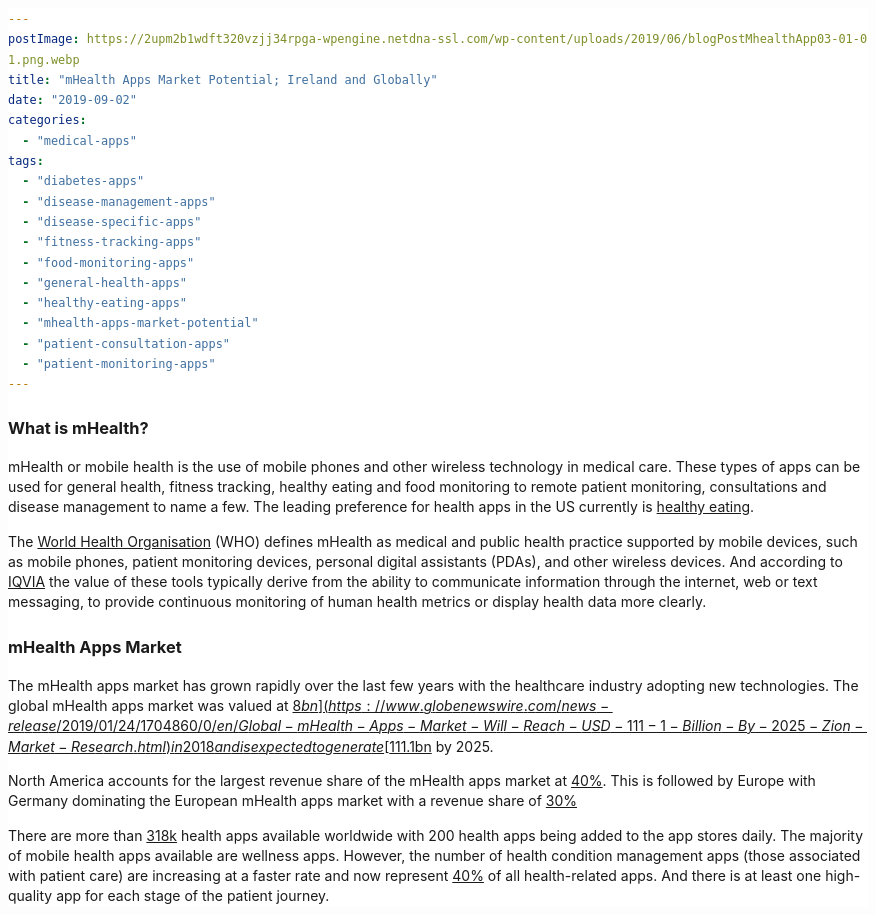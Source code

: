 ```yaml
---
postImage: https://2upm2b1wdft320vzjj34rpga-wpengine.netdna-ssl.com/wp-content/uploads/2019/06/blogPostMhealthApp03-01-01.png.webp
title: "mHealth Apps Market Potential; Ireland and Globally"
date: "2019-09-02"
categories: 
  - "medical-apps"
tags: 
  - "diabetes-apps"
  - "disease-management-apps"
  - "disease-specific-apps"
  - "fitness-tracking-apps"
  - "food-monitoring-apps"
  - "general-health-apps"
  - "healthy-eating-apps"
  - "mhealth-apps-market-potential"
  - "patient-consultation-apps"
  - "patient-monitoring-apps"
---
```


### **What is mHealth?**

mHealth or mobile health is the use of mobile phones and other wireless technology in medical care. These types of apps can be used for general health, fitness tracking, healthy eating and food monitoring to remote patient monitoring, consultations and disease management to name a few. The leading preference for health apps in the US currently is [healthy eating](https://www.statista.com/topics/2263/mhealth/).

The [World Health Organisation](https://www.who.int/goe/publications/goe_mhealth_web.pdf) (WHO) defines mHealth as medical and public health practice supported by mobile devices, such as mobile phones, patient monitoring devices, personal digital assistants (PDAs), and other wireless devices. And according to [IQVIA](https://www.iqvia.com/institute/reports/the-growing-value-of-digital-health) the value of these tools typically derive from the ability to communicate information through the internet, web or text messaging, to provide continuous monitoring of human health metrics or display health data more clearly.

### **mHealth Apps Market**

The mHealth apps market has grown rapidly over the last few years with the healthcare industry adopting new technologies. The global mHealth apps market was valued at [$8bn](https://www.globenewswire.com/news-release/2019/01/24/1704860/0/en/Global-mHealth-Apps-Market-Will-Reach-USD-111-1-Billion-By-2025-Zion-Market-Research.html) in 2018 and is expected to generate [$111.1bn](https://www.globenewswire.com/news-release/2019/01/24/1704860/0/en/Global-mHealth-Apps-Market-Will-Reach-USD-111-1-Billion-By-2025-Zion-Market-Research.html) by 2025.

North America accounts for the largest revenue share of the mHealth apps market at [40%](https://www.zionmarketresearch.com/report/mhealth-apps-market). This is followed by Europe with Germany dominating the European mHealth apps market with a revenue share of [30%](https://www.zionmarketresearch.com/report/mhealth-apps-market)  

There are more than [318k](https://www.iqvia.com/institute/reports/the-growing-value-of-digital-health) health apps available worldwide with 200 health apps being added to the app stores daily. The majority of mobile health apps available are wellness apps. However, the number of health condition management apps (those associated with patient care) are increasing at a faster rate and now represent [40%](https://www.iqvia.com/institute/reports/the-growing-value-of-digital-health) of all health-related apps. And there is at least one high\-quality app for each stage of the patient journey.
